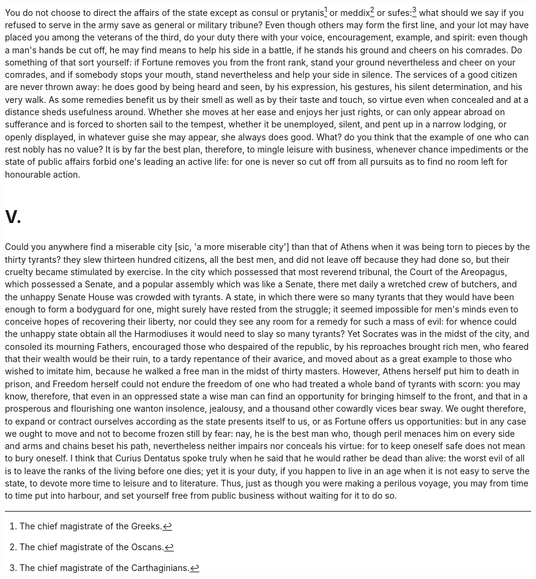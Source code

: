 You do not choose to direct the affairs of the state except as consul or prytanis[^2] or meddix[^3] or sufes:[^4] what should we say if you refused to serve in the army save as general or military tribune?
Even though others may form the first line, and your lot may have placed you among the veterans of the third, do your duty there with your voice, encouragement, example, and spirit: even though a man's hands be cut off, he may find means to help his side in a battle, if he stands his ground and cheers on his comrades.
Do something of that sort yourself: if Fortune removes you from the front rank, stand your ground nevertheless and cheer on your comrades, and if somebody stops your mouth, stand nevertheless and help your side in silence.
The services of a good citizen are never thrown away: he does good by being heard and seen, by his expression, his gestures, his silent determination, and his very walk.
As some remedies benefit us by their smell as well as by their taste and touch, so virtue even when concealed and at a distance sheds usefulness around.
Whether she moves at her ease and enjoys her just rights, or can only appear abroad on sufferance and is forced to shorten sail to the tempest, whether it be unemployed, silent, and pent up in a narrow lodging, or openly displayed, in whatever guise she may appear, she always does good.
What? do you think that the example of one who can rest nobly has no value?
It is by far the best plan, therefore, to mingle leisure with business, whenever chance impediments or the state of public affairs forbid one's leading an active life: for one is never so cut off from all pursuits as to find no room left for honourable action.


# V.

Could you anywhere find a miserable city [sic, 'a more miserable city'] than that of Athens when it was being torn to pieces by the thirty tyrants? they slew thirteen hundred citizens, all the best men, and did not leave off because they had done so, but their cruelty became stimulated by exercise.
In the city which possessed that most reverend tribunal, the Court of the Areopagus, which possessed a Senate, and a popular assembly which was like a Senate, there met daily a wretched crew of butchers, and the unhappy Senate House was crowded with tyrants.
A state, in which there were so many tyrants that they would have been enough to form a bodyguard for one, might surely have rested from the struggle; it seemed impossible for men's minds even to conceive hopes of recovering their liberty, nor could they see any room for a remedy for such a mass of evil: for whence could the unhappy state obtain all the Harmodiuses it would need to slay so many tyrants?
Yet Socrates was in the midst of the city, and consoled its mourning Fathers, encouraged those who despaired of the republic, by his reproaches brought rich men, who feared that their wealth would be their ruin, to a tardy repentance of their avarice, and moved about as a great example to those who wished to imitate him, because he walked a free man in the midst of thirty masters.
However, Athens herself put him to death in prison, and Freedom herself could not endure the freedom of one who had treated a whole band of tyrants with scorn: you may know, therefore, that even in an oppressed state a wise man can find an opportunity for bringing himself to the front, and that in a prosperous and flourishing one wanton insolence, jealousy, and a thousand other cowardly vices bear sway.
We ought therefore, to expand or contract ourselves according as the state presents itself to us, or as Fortune offers us opportunities: but in any case we ought to move and not to become frozen still by fear: nay, he is the best man who, though peril menaces him on every side and arms and chains beset his path, nevertheless neither impairs nor conceals his virtue: for to keep oneself safe does not mean to bury oneself.
I think that Curius Dentatus spoke truly when he said that he would rather be dead than alive: the worst evil of all is to leave the ranks of the living before one dies; yet it is your duty, if you happen to live in an age when it is not easy to serve the state, to devote more time to leisure and to literature.
Thus, just as though you were making a perilous voyage, you may from time to time put into harbour, and set yourself free from public business without waiting for it to do so.


[^1]: Cf Juv. ii. 150.
[^2]: The chief magistrate of the Greeks.
[^3]: The chief magistrate of the Oscans.
[^4]: The chief magistrate of the Carthaginians.
[^5]: "Livy himself styled the Alexandrian library *elegantiae regun curaeque egregium opus:* a liberal encomium, for which he is pertly criticised by the narrow stoicism of Seneca (Tranq., ch. ii.), whose wisdom, on this occasion, deviates into nonsense." -- Gibbon, "Decline and Fall," ch. li., note.
[^6]: Haase reads *Ptolemaeus*.
[^7]: Caligula.
[^8]: It was the duty of the executioner to fasten a hook to the neck of condemned criminals, by which they were dragged to the Tiber.
[^9]: Caligula.
[^10]: The Romans reckoned twelve hours from sunrise to sunset. These "two hours" were therefore the two last of the day.